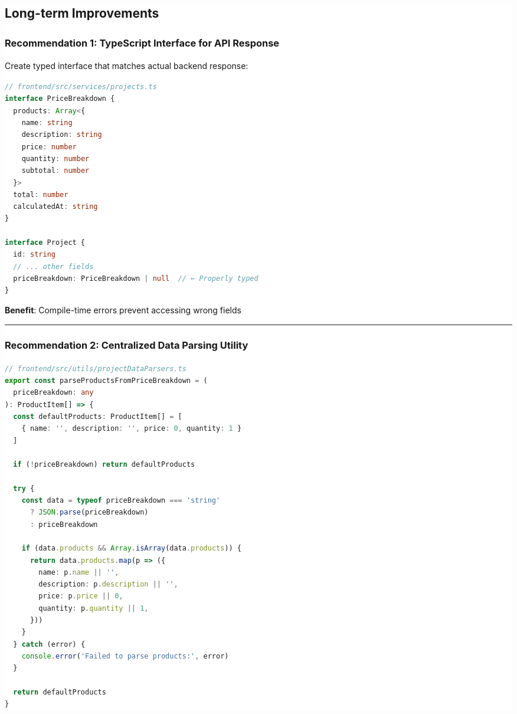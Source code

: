 
## Long-term Improvements

### Recommendation 1: TypeScript Interface for API Response

Create typed interface that matches actual backend response:

```typescript
// frontend/src/services/projects.ts
interface PriceBreakdown {
  products: Array<{
    name: string
    description: string
    price: number
    quantity: number
    subtotal: number
  }>
  total: number
  calculatedAt: string
}

interface Project {
  id: string
  // ... other fields
  priceBreakdown: PriceBreakdown | null  // ← Properly typed
}
```

**Benefit**: Compile-time errors prevent accessing wrong fields

---

### Recommendation 2: Centralized Data Parsing Utility

```typescript
// frontend/src/utils/projectDataParsers.ts
export const parseProductsFromPriceBreakdown = (
  priceBreakdown: any
): ProductItem[] => {
  const defaultProducts: ProductItem[] = [
    { name: '', description: '', price: 0, quantity: 1 }
  ]

  if (!priceBreakdown) return defaultProducts

  try {
    const data = typeof priceBreakdown === 'string'
      ? JSON.parse(priceBreakdown)
      : priceBreakdown

    if (data.products && Array.isArray(data.products)) {
      return data.products.map(p => ({
        name: p.name || '',
        description: p.description || '',
        price: p.price || 0,
        quantity: p.quantity || 1,
      }))
    }
  } catch (error) {
    console.error('Failed to parse products:', error)
  }

  return defaultProducts
}

```